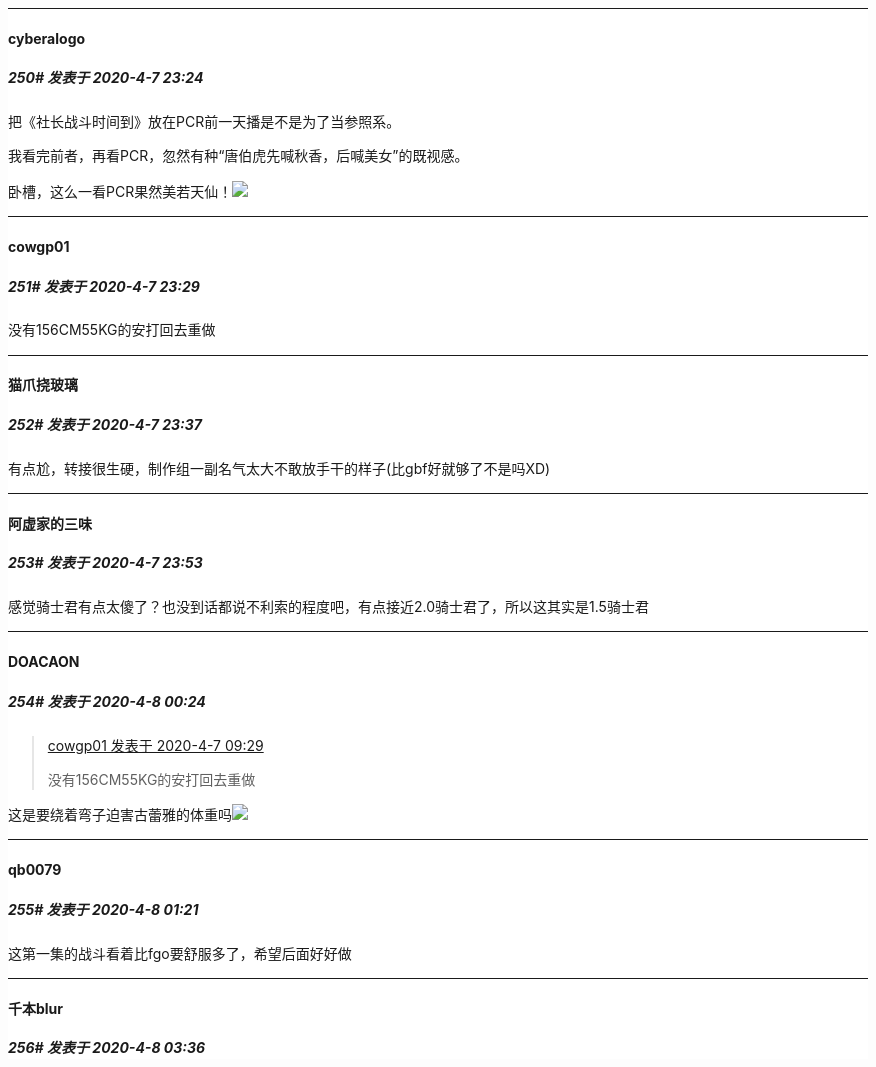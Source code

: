 *****

####  cyberalogo  
##### 250#       发表于 2020-4-7 23:24

把《社长战斗时间到》放在PCR前一天播是不是为了当参照系。

我看完前者，再看PCR，忽然有种“唐伯虎先喊秋香，后喊美女”的既视感。

卧槽，这么一看PCR果然美若天仙！<img src="https://static.saraba1st.com/image/smiley/face2017/067.png" referrerpolicy="no-referrer">

*****

####  cowgp01  
##### 251#       发表于 2020-4-7 23:29

没有156CM55KG的安打回去重做

*****

####  猫爪挠玻璃  
##### 252#       发表于 2020-4-7 23:37

有点尬，转接很生硬，制作组一副名气太大不敢放手干的样子(比gbf好就够了不是吗XD)

*****

####  阿虚家的三味  
##### 253#       发表于 2020-4-7 23:53

感觉骑士君有点太傻了？也没到话都说不利索的程度吧，有点接近2.0骑士君了，所以这其实是1.5骑士君

*****

####  DOACAON  
##### 254#       发表于 2020-4-8 00:24

<blockquote><a href="httphttps://bbs.saraba1st.com/2b/forum.php?mod=redirect&amp;goto=findpost&amp;pid=47008706&amp;ptid=1811126" target="_blank">cowgp01 发表于 2020-4-7 09:29</a>

没有156CM55KG的安打回去重做</blockquote>
这是要绕着弯子迫害古蕾雅的体重吗<img src="https://static.saraba1st.com/image/smiley/face2017/054.png" referrerpolicy="no-referrer">

*****

####  qb0079  
##### 255#       发表于 2020-4-8 01:21

这第一集的战斗看着比fgo要舒服多了，希望后面好好做

*****

####  千本blur  
##### 256#       发表于 2020-4-8 03:36
